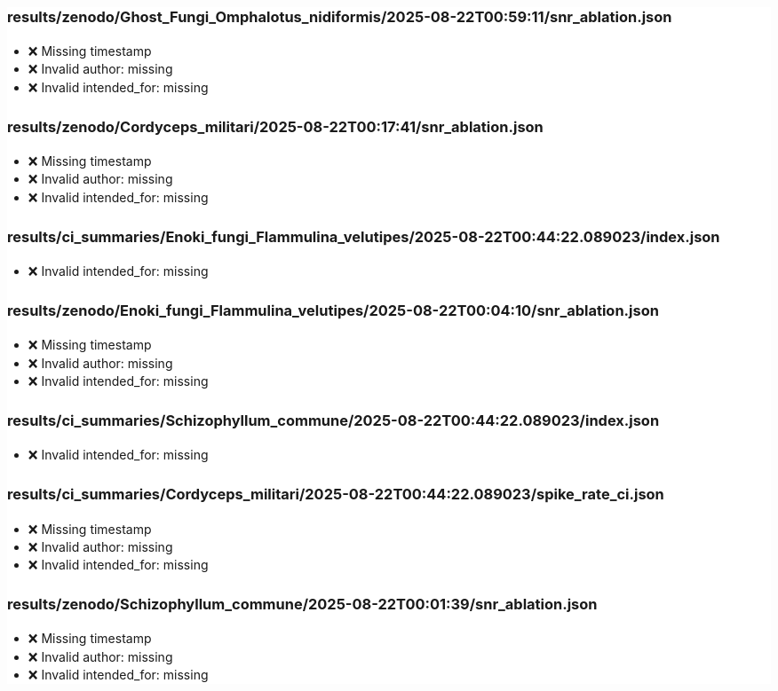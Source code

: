 ### results/zenodo/Ghost_Fungi_Omphalotus_nidiformis/2025-08-22T00:59:11/snr_ablation.json
- ❌ Missing timestamp
- ❌ Invalid author: missing
- ❌ Invalid intended_for: missing

### results/zenodo/Cordyceps_militari/2025-08-22T00:17:41/snr_ablation.json
- ❌ Missing timestamp
- ❌ Invalid author: missing
- ❌ Invalid intended_for: missing

### results/ci_summaries/Enoki_fungi_Flammulina_velutipes/2025-08-22T00:44:22.089023/index.json
- ❌ Invalid intended_for: missing

### results/zenodo/Enoki_fungi_Flammulina_velutipes/2025-08-22T00:04:10/snr_ablation.json
- ❌ Missing timestamp
- ❌ Invalid author: missing
- ❌ Invalid intended_for: missing

### results/ci_summaries/Schizophyllum_commune/2025-08-22T00:44:22.089023/index.json
- ❌ Invalid intended_for: missing

### results/ci_summaries/Cordyceps_militari/2025-08-22T00:44:22.089023/spike_rate_ci.json
- ❌ Missing timestamp
- ❌ Invalid author: missing
- ❌ Invalid intended_for: missing

### results/zenodo/Schizophyllum_commune/2025-08-22T00:01:39/snr_ablation.json
- ❌ Missing timestamp
- ❌ Invalid author: missing
- ❌ Invalid intended_for: missing

